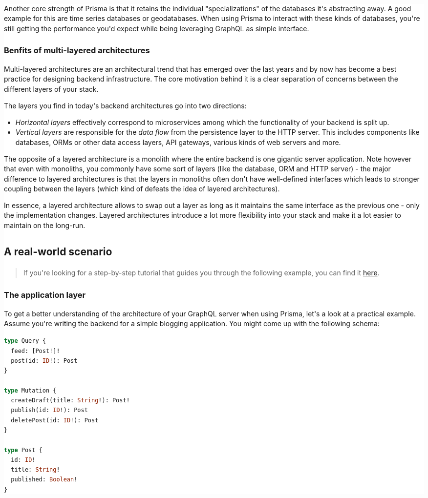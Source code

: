 Another core strength of Prisma is that it retains the individual "specializations" of the databases it's abstracting away. A good example for this are time series databases or geodatabases. When using Prisma to interact with these kinds of databases, you're still getting the performance you'd expect while being leveraging GraphQL as simple interface.

### Benfits of multi-layered architectures

Multi-layered architectures are an architectural trend that has emerged over the last years and by now has become a best practice for designing backend infrastructure. The core motivation behind it is a clear separation of concerns between the different layers of your stack.

The layers you find in today's backend architectures go into two directions:

* _Horizontal layers_ effectively correspond to microservices among which the functionality of your backend is split up.
* _Vertical layers_ are responsible for the *data flow* from the persistence layer to the HTTP server. This includes components like databases, ORMs or other data access layers, API gateways, various kinds of web servers and more.

The opposite of a layered architecture is a monolith where the entire backend is one gigantic server application. Note however that even with monoliths, you commonly have some sort of layers (like the database, ORM and HTTP server) - the major difference to layered architectures is that the layers in monoliths often don't have well-defined interfaces which leads to stronger coupling between the layers (which kind of defeats the idea of layered architectures).

In essence, a layered architecture allows to swap out a layer as long as it maintains the same interface as the previous one - only the implementation changes. Layered architectures introduce a lot more flexibility into your stack and make it a lot easier to maintain on the long-run.

## A real-world scenario

> If you're looking for a step-by-step tutorial that guides you through the following example, you can find it [here](https://blog.graph.cool/tutorial-how-to-build-a-graphql-server-with-graphql-yoga-6da86f346e68).

### The application layer

To get a better understanding of the architecture of your GraphQL server when using Prisma, let's a look at a practical example. Assume you're writing the backend for a simple blogging application. You might come up with the following schema:

```graphql
type Query {
  feed: [Post!]!
  post(id: ID!): Post
}

type Mutation {
  createDraft(title: String!): Post!
  publish(id: ID!): Post
  deletePost(id: ID!): Post
}

type Post {
  id: ID!
  title: String!
  published: Boolean!
}
```
